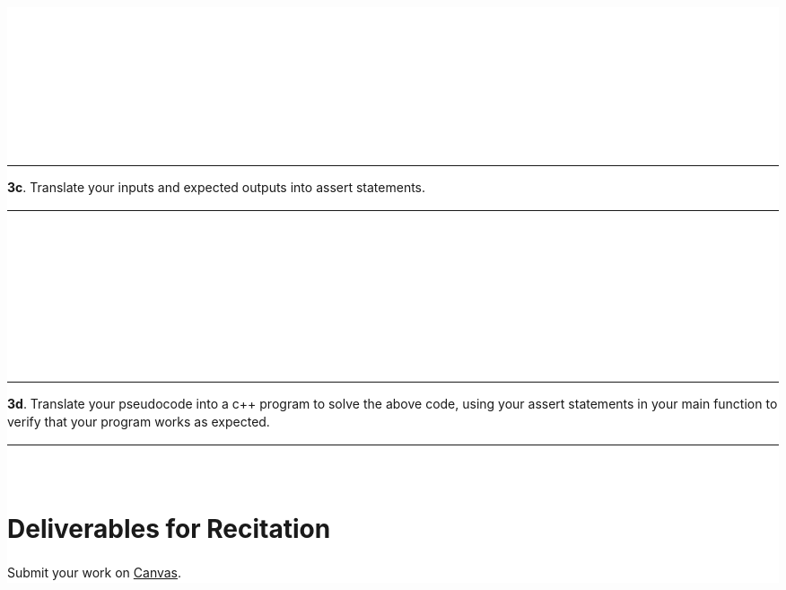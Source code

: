 <br/><br/>
<br/><br/>
<br/><br/>
<br/><br/>

-----------------------------


**3c**. Translate your inputs and expected outputs into assert statements.

-----------------------------

<br/><br/>
<br/><br/>
<br/><br/>
<br/><br/>

-----------------------------

**3d**. Translate your pseudocode into a c++ program to solve the above code, using your assert statements in your main function to verify that your program works as expected.

-----------------------------
<br>

# Deliverables for Recitation <a name="deliverables"></a>
Submit your work on [Canvas](https://canvas.colorado.edu/courses/100891/assignments/1958403).
